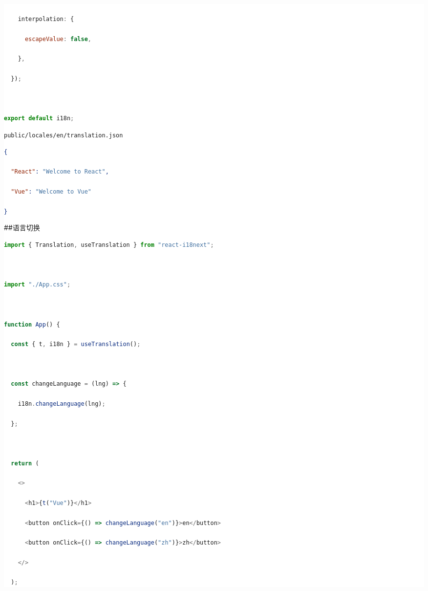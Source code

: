 ```js

    interpolation: {

      escapeValue: false,

    },

  });



export default i18n;
```

`public/locales/en/translation.json`

```json
{

  "React": "Welcome to React",

  "Vue": "Welcome to Vue"

}
```

##语言切换

```js
import { Translation, useTranslation } from "react-i18next";



import "./App.css";



function App() {

  const { t, i18n } = useTranslation();



  const changeLanguage = (lng) => {

    i18n.changeLanguage(lng);

  };



  return (

    <>

      <h1>{t("Vue")}</h1>

      <button onClick={() => changeLanguage("en")}>en</button>

      <button onClick={() => changeLanguage("zh")}>zh</button>

    </>

  );

```